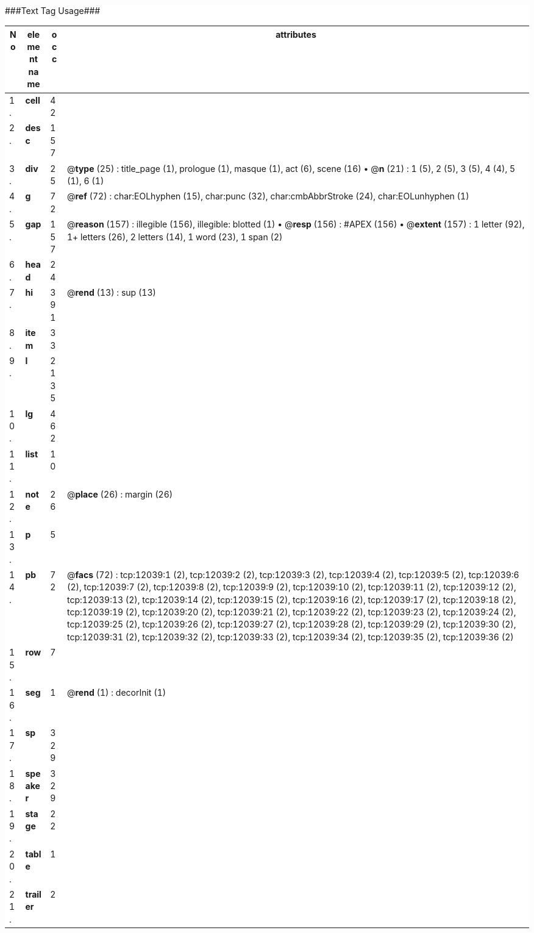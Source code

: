 
###Text Tag Usage###

|No|element name|occ|attributes|
|---|---|---|---|
|1.|__cell__|42||
|2.|__desc__|157||
|3.|__div__|25| @__type__ (25) : title_page (1), prologue (1), masque (1), act (6), scene (16)  •  @__n__ (21) : 1 (5), 2 (5), 3 (5), 4 (4), 5 (1), 6 (1)|
|4.|__g__|72| @__ref__ (72) : char:EOLhyphen (15), char:punc (32), char:cmbAbbrStroke (24), char:EOLunhyphen (1)|
|5.|__gap__|157| @__reason__ (157) : illegible (156), illegible: blotted (1)  •  @__resp__ (156) : #APEX (156)  •  @__extent__ (157) : 1 letter (92), 1+ letters (26), 2 letters (14), 1 word (23), 1 span (2)|
|6.|__head__|24||
|7.|__hi__|391| @__rend__ (13) : sup (13)|
|8.|__item__|33||
|9.|__l__|2135||
|10.|__lg__|462||
|11.|__list__|10||
|12.|__note__|26| @__place__ (26) : margin (26)|
|13.|__p__|5||
|14.|__pb__|72| @__facs__ (72) : tcp:12039:1 (2), tcp:12039:2 (2), tcp:12039:3 (2), tcp:12039:4 (2), tcp:12039:5 (2), tcp:12039:6 (2), tcp:12039:7 (2), tcp:12039:8 (2), tcp:12039:9 (2), tcp:12039:10 (2), tcp:12039:11 (2), tcp:12039:12 (2), tcp:12039:13 (2), tcp:12039:14 (2), tcp:12039:15 (2), tcp:12039:16 (2), tcp:12039:17 (2), tcp:12039:18 (2), tcp:12039:19 (2), tcp:12039:20 (2), tcp:12039:21 (2), tcp:12039:22 (2), tcp:12039:23 (2), tcp:12039:24 (2), tcp:12039:25 (2), tcp:12039:26 (2), tcp:12039:27 (2), tcp:12039:28 (2), tcp:12039:29 (2), tcp:12039:30 (2), tcp:12039:31 (2), tcp:12039:32 (2), tcp:12039:33 (2), tcp:12039:34 (2), tcp:12039:35 (2), tcp:12039:36 (2)|
|15.|__row__|7||
|16.|__seg__|1| @__rend__ (1) : decorInit (1)|
|17.|__sp__|329||
|18.|__speaker__|329||
|19.|__stage__|22||
|20.|__table__|1||
|21.|__trailer__|2||
